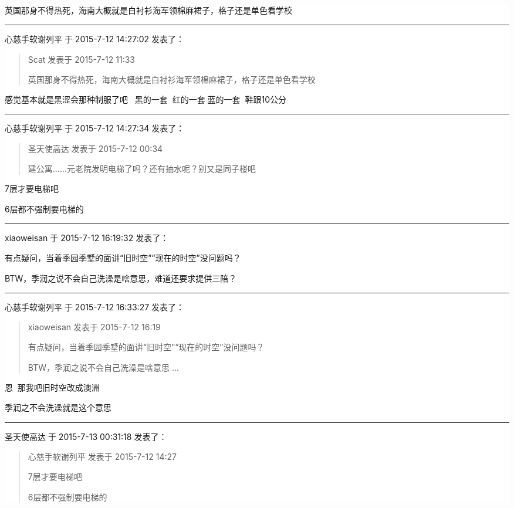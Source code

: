 

英国那身不得热死，海南大概就是白衬衫海军领棉麻裙子，格子还是单色看学校

---------

心慈手软谢列平 于 2015-7-12 14:27:02 发表了：

> Scat 发表于 2015-7-12 11:33
> 
> 英国那身不得热死，海南大概就是白衬衫海军领棉麻裙子，格子还是单色看学校



感觉基本就是黑涩会那种制服了吧   黑的一套  红的一套 蓝的一套  鞋跟10公分

---------

心慈手软谢列平 于 2015-7-12 14:27:34 发表了：

> 圣天使高达 发表于 2015-7-12 00:34
> 
> 建公寓……元老院发明电梯了吗？还有抽水呢？别又是同子楼吧



7层才要电梯吧

6层都不强制要电梯的

---------

xiaoweisan 于 2015-7-12 16:19:32 发表了：

有点疑问，当着季园季墅的面讲“旧时空”“现在的时空”没问题吗？

BTW，季润之说不会自己洗澡是啥意思，难道还要求提供三陪？

---------

心慈手软谢列平 于 2015-7-12 16:33:27 发表了：

> xiaoweisan 发表于 2015-7-12 16:19
> 
> 有点疑问，当着季园季墅的面讲“旧时空”“现在的时空”没问题吗？
> 
> BTW，季润之说不会自己洗澡是啥意思 ...



恩  那我吧旧时空改成澳洲

季润之不会洗澡就是这个意思

---------

圣天使高达 于 2015-7-13 00:31:18 发表了：

> 心慈手软谢列平 发表于 2015-7-12 14:27
> 
> 7层才要电梯吧
> 
> 6层都不强制要电梯的
